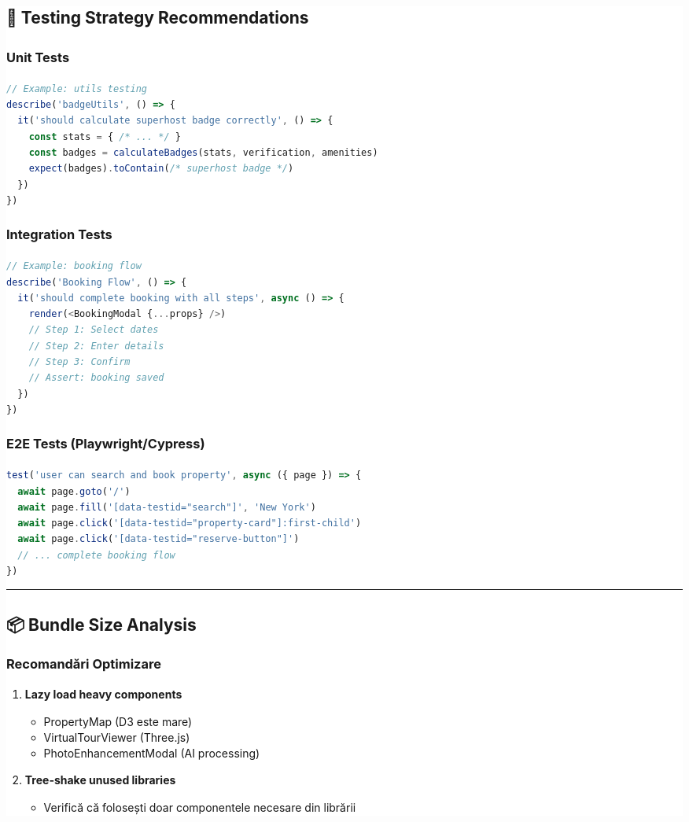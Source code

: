 
## 🧪 Testing Strategy Recommendations

### Unit Tests
```typescript
// Example: utils testing
describe('badgeUtils', () => {
  it('should calculate superhost badge correctly', () => {
    const stats = { /* ... */ }
    const badges = calculateBadges(stats, verification, amenities)
    expect(badges).toContain(/* superhost badge */)
  })
})
```

### Integration Tests
```typescript
// Example: booking flow
describe('Booking Flow', () => {
  it('should complete booking with all steps', async () => {
    render(<BookingModal {...props} />)
    // Step 1: Select dates
    // Step 2: Enter details
    // Step 3: Confirm
    // Assert: booking saved
  })
})
```

### E2E Tests (Playwright/Cypress)
```typescript
test('user can search and book property', async ({ page }) => {
  await page.goto('/')
  await page.fill('[data-testid="search"]', 'New York')
  await page.click('[data-testid="property-card"]:first-child')
  await page.click('[data-testid="reserve-button"]')
  // ... complete booking flow
})
```

---

## 📦 Bundle Size Analysis

### Recomandări Optimizare
1. **Lazy load heavy components**
   - PropertyMap (D3 este mare)
   - VirtualTourViewer (Three.js)
   - PhotoEnhancementModal (AI processing)

2. **Tree-shake unused libraries**
   - Verifică că folosești doar componentele necesare din librării
